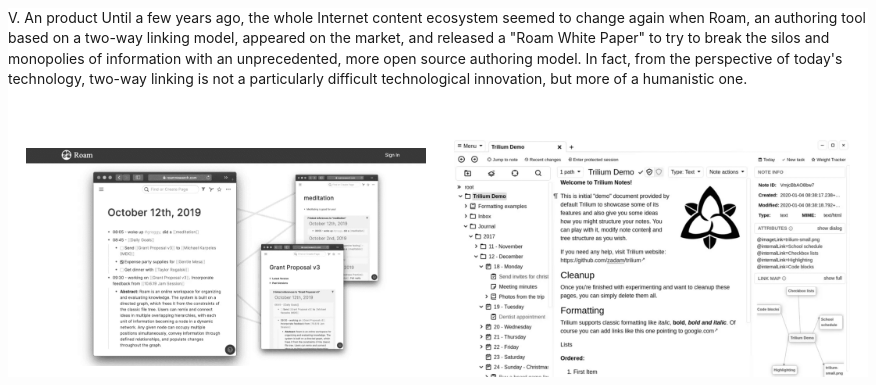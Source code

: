 
V. An product
Until a few years ago, the whole Internet content ecosystem seemed to change again when Roam, an authoring tool based on a two-way linking model, appeared on the market, and released a "Roam White Paper" to try to break the silos and monopolies of information with an unprecedented, more open source authoring model. In fact, from the perspective of today's technology, two-way linking is not a particularly difficult technological innovation, but more of a humanistic one.
<div style=display:flex;align-item:center;margin-top:48px;justify-content:center;gap:24px;>
	<img src="/src/assets/content/articles/articleList/img/articleA/roam.png" style=width:100%;border-radius:12px;width:400px;></img>
	<img src="/src/assets/content/articles/articleList/img/articleA/trillium.png" style=width:100%;border-radius:12px;width:400px;></img>
</div>

